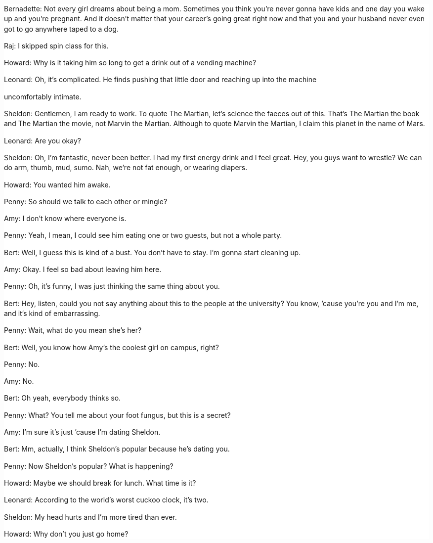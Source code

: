 Bernadette: Not every girl dreams about being a mom. Sometimes you think you’re never gonna have kids and one day you wake up and you’re pregnant. And it doesn’t matter that your career’s going great right now and that you and your husband never even got to go anywhere taped to a dog.

Raj: I skipped spin class for this.

Howard: Why is it taking him so long to get a drink out of a vending machine?

Leonard: Oh, it’s complicated. He finds pushing that little door and reaching up into the machine

uncomfortably intimate.

Sheldon: Gentlemen, I am ready to work. To quote The Martian, let’s science the faeces out of this. That’s The Martian the book and The Martian the movie, not Marvin the Martian. Although to quote Marvin the Martian, I claim this planet in the name of Mars.

Leonard: Are you okay?

Sheldon: Oh, I’m fantastic, never been better. I had my first energy drink and I feel great. Hey, you guys want to wrestle? We can do arm, thumb, mud, sumo. Nah, we’re not fat enough, or wearing diapers.

Howard: You wanted him awake.

Penny: So should we talk to each other or mingle?

Amy: I don’t know where everyone is.

Penny: Yeah, I mean, I could see him eating one or two guests, but not a whole party.

Bert: Well, I guess this is kind of a bust. You don’t have to stay. I’m gonna start cleaning up.

Amy: Okay. I feel so bad about leaving him here.

Penny: Oh, it’s funny, I was just thinking the same thing about you.

Bert: Hey, listen, could you not say anything about this to the people at the university? You know, ’cause you’re you and I’m me, and it’s kind of embarrassing.

Penny: Wait, what do you mean she’s her?

Bert: Well, you know how Amy’s the coolest girl on campus, right?

Penny: No.

Amy: No.

Bert: Oh yeah, everybody thinks so.

Penny: What? You tell me about your foot fungus, but this is a secret?

Amy: I’m sure it’s just ’cause I’m dating Sheldon.

Bert: Mm, actually, I think Sheldon’s popular because he’s dating you.

Penny: Now Sheldon’s popular? What is happening?

Howard: Maybe we should break for lunch. What time is it?

Leonard: According to the world’s worst cuckoo clock, it’s two.

Sheldon: My head hurts and I’m more tired than ever.

Howard: Why don’t you just go home?
